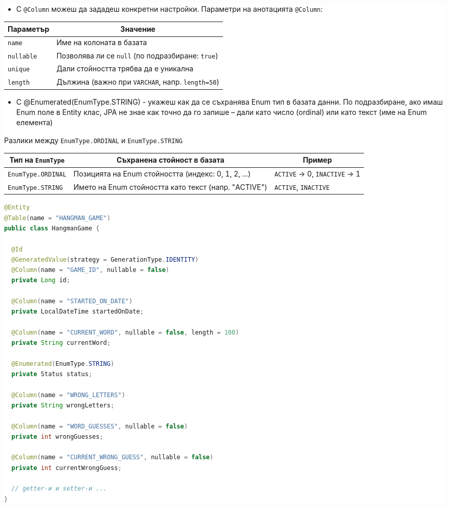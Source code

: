 - С `@Column` можеш да зададеш конкретни настройки. Параметри на анотацията `@Column`:

| Параметър | Значение                                      |
|-----------|-----------------------------------------------|
| `name`    | Име на колоната в базата                      |
| `nullable`| Позволява ли се `null` (по подразбиране: `true`) |
| `unique`  | Дали стойността трябва да е уникална          |
| `length`  | Дължина (важно при `VARCHAR`, напр. `length=50`) |

- С @Enumerated(EnumType.STRING) - укажеш как да се съхранява Enum тип в базата данни.
По подразбиране, ако имаш Enum поле в Entity клас, JPA не знае как точно да го запише – дали като число (ordinal) или като текст (име на Enum елемента)

Разлики между `EnumType.ORDINAL` и `EnumType.STRING`

| Тип на `EnumType`    | Съхранена стойност в базата                | Пример               |
|----------------------|-------------------------------------------|----------------------|
| `EnumType.ORDINAL`    | Позицията на Enum стойността (индекс: 0, 1, 2, ...) | `ACTIVE` -> 0, `INACTIVE` -> 1 |
| `EnumType.STRING`     | Името на Enum стойността като текст (напр. "ACTIVE") | `ACTIVE`, `INACTIVE` |

```java
@Entity
@Table(name = "HANGMAN_GAME")
public class HangmanGame {

  @Id
  @GeneratedValue(strategy = GenerationType.IDENTITY)
  @Column(name = "GAME_ID", nullable = false)
  private Long id;

  @Column(name = "STARTED_ON_DATE")
  private LocalDateTime startedOnDate;

  @Column(name = "CURRENT_WORD", nullable = false, length = 100)
  private String currentWord;

  @Enumerated(EnumType.STRING)
  private Status status;

  @Column(name = "WRONG_LETTERS")
  private String wrongLetters;

  @Column(name = "WORD_GUESSES", nullable = false)
  private int wrongGuesses;

  @Column(name = "CURRENT_WRONG_GUESS", nullable = false)
  private int currentWrongGuess;

  // getter-и и setter-и ...
}
```
